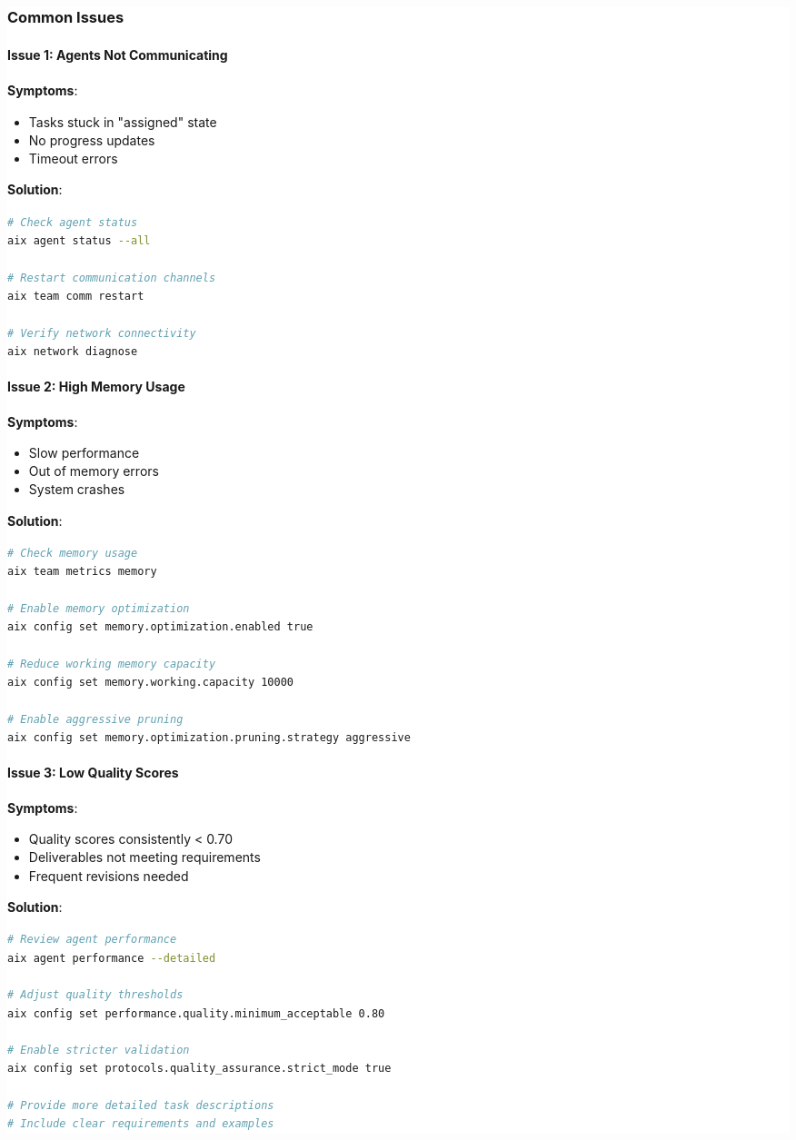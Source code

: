 ### Common Issues

#### Issue 1: Agents Not Communicating

**Symptoms**:
- Tasks stuck in "assigned" state
- No progress updates
- Timeout errors

**Solution**:
```bash
# Check agent status
aix agent status --all

# Restart communication channels
aix team comm restart

# Verify network connectivity
aix network diagnose
```

#### Issue 2: High Memory Usage

**Symptoms**:
- Slow performance
- Out of memory errors
- System crashes

**Solution**:
```bash
# Check memory usage
aix team metrics memory

# Enable memory optimization
aix config set memory.optimization.enabled true

# Reduce working memory capacity
aix config set memory.working.capacity 10000

# Enable aggressive pruning
aix config set memory.optimization.pruning.strategy aggressive
```

#### Issue 3: Low Quality Scores

**Symptoms**:
- Quality scores consistently < 0.70
- Deliverables not meeting requirements
- Frequent revisions needed

**Solution**:
```bash
# Review agent performance
aix agent performance --detailed

# Adjust quality thresholds
aix config set performance.quality.minimum_acceptable 0.80

# Enable stricter validation
aix config set protocols.quality_assurance.strict_mode true

# Provide more detailed task descriptions
# Include clear requirements and examples
```
